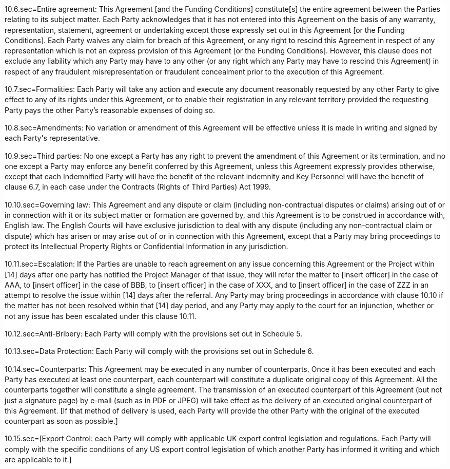 10.6.sec=Entire agreement: This Agreement [and the Funding Conditions] constitute[s] the entire agreement between the Parties relating to its subject matter.  Each Party acknowledges that it has not entered into this Agreement on the basis of any warranty, representation, statement, agreement or undertaking except those expressly set out in this Agreement [or the Funding Conditions].  Each Party waives any claim for breach of this Agreement, or any right to rescind this Agreement in respect of any representation which is not an express provision of this Agreement [or the Funding Conditions].  However, this clause does not exclude any liability which any Party may have to any other (or any right which any Party may have to rescind this Agreement) in respect of any fraudulent misrepresentation or fraudulent concealment prior to the execution of this Agreement.

10.7.sec=Formalities: Each Party will take any action and execute any document reasonably requested by any other Party to give effect to any of its rights under this Agreement, or to enable their registration in any relevant territory provided the requesting Party pays the other Party’s reasonable expenses of doing so.

10.8.sec=Amendments:  No variation or amendment of this Agreement will be effective unless it is made in writing and signed by each Party's representative.

10.9.sec=Third parties:  No one except a Party has any right to prevent the amendment of this Agreement or its termination, and no one except a Party may enforce any benefit conferred by this Agreement, unless this Agreement expressly provides otherwise, except that each Indemnified Party will have the benefit of the relevant indemnity and Key Personnel will have the benefit  of clause 6.7, in each case under the Contracts (Rights of Third Parties) Act 1999.

10.10.sec=Governing law:  This Agreement and any dispute or claim (including non-contractual disputes or claims) arising out of or in connection with it or its subject matter or formation are governed by, and this Agreement is to be construed in accordance with, English law.  The English Courts will have exclusive jurisdiction to deal with any dispute (including any non-contractual claim or dispute) which has arisen or may arise out of or in connection with this Agreement, except that a Party may bring proceedings to protect its Intellectual Property Rights or Confidential Information in any jurisdiction.

10.11.sec=Escalation: If the Parties are unable to reach agreement on any issue concerning this Agreement or the Project within [14] days after one party has notified the Project Manager of that issue, they will refer the matter to [insert officer] in the case of AAA, to [insert officer] in the case of BBB, to [insert officer] in the case of XXX, and to [insert officer] in the case of ZZZ in an attempt to resolve the issue within [14] days after the referral.  Any Party may bring proceedings in accordance with clause 10.10 if the matter has not been resolved within that [14] day period, and any Party may apply to the court for an injunction, whether or not any issue has been escalated under this clause 10.11.

10.12.sec=Anti-Bribery: Each Party will comply with the provisions set out in Schedule 5.

10.13.sec=Data Protection: Each Party will comply with the provisions set out in Schedule 6.   

10.14.sec=Counterparts: This Agreement may be executed in any number of counterparts. Once it has been executed and each Party has executed at least one counterpart, each counterpart will constitute a duplicate original copy of this Agreement. All the counterparts together will constitute a single agreement. The transmission of an executed counterpart of this Agreement (but not just a signature page) by e-mail (such as in PDF or JPEG) will take effect as the delivery of an executed original counterpart of this Agreement.  [If that method of delivery is used, each Party will provide the other Party with the original of the executed counterpart as soon as possible.]

10.15.sec=[Export Control: each Party will comply with applicable UK export control legislation and regulations. Each Party will comply with the specific conditions of any US export control legislation of which another Party has informed it writing and which are applicable to it.]
